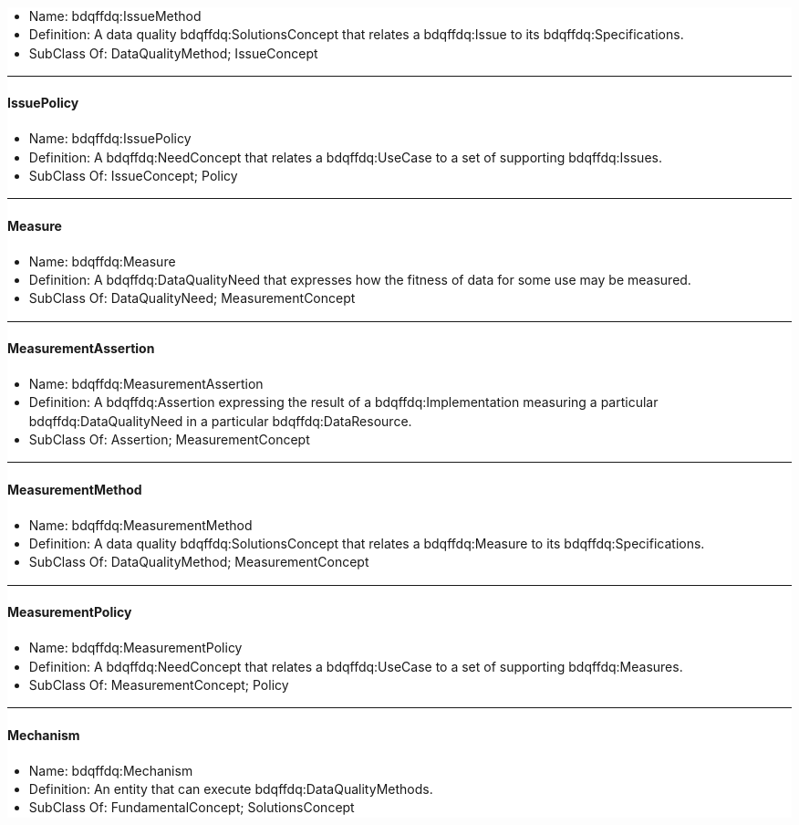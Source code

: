 - Name: bdqffdq:IssueMethod
- Definition: A data quality bdqffdq:SolutionsConcept that relates a bdqffdq:Issue to its bdqffdq:Specifications.
- SubClass Of: DataQualityMethod; IssueConcept

********************

#### IssuePolicy

- Name: bdqffdq:IssuePolicy
- Definition: A bdqffdq:NeedConcept that relates a bdqffdq:UseCase to a set of supporting bdqffdq:Issues.
- SubClass Of: IssueConcept; Policy

********************

#### Measure

- Name: bdqffdq:Measure
- Definition: A bdqffdq:DataQualityNeed that expresses how the fitness of data for some use may be measured.
- SubClass Of: DataQualityNeed; MeasurementConcept

********************

#### MeasurementAssertion

- Name: bdqffdq:MeasurementAssertion
- Definition: A bdqffdq:Assertion expressing the result of a bdqffdq:Implementation measuring a particular bdqffdq:DataQualityNeed in a particular bdqffdq:DataResource.
- SubClass Of: Assertion; MeasurementConcept

********************

#### MeasurementMethod

- Name: bdqffdq:MeasurementMethod
- Definition: A data quality bdqffdq:SolutionsConcept that relates a bdqffdq:Measure to its bdqffdq:Specifications.
- SubClass Of: DataQualityMethod; MeasurementConcept

********************

#### MeasurementPolicy

- Name: bdqffdq:MeasurementPolicy
- Definition: A bdqffdq:NeedConcept that relates a bdqffdq:UseCase to a set of supporting bdqffdq:Measures.
- SubClass Of: MeasurementConcept; Policy

********************

#### Mechanism

- Name: bdqffdq:Mechanism
- Definition: An entity that can execute bdqffdq:DataQualityMethods.
- SubClass Of: FundamentalConcept; SolutionsConcept
